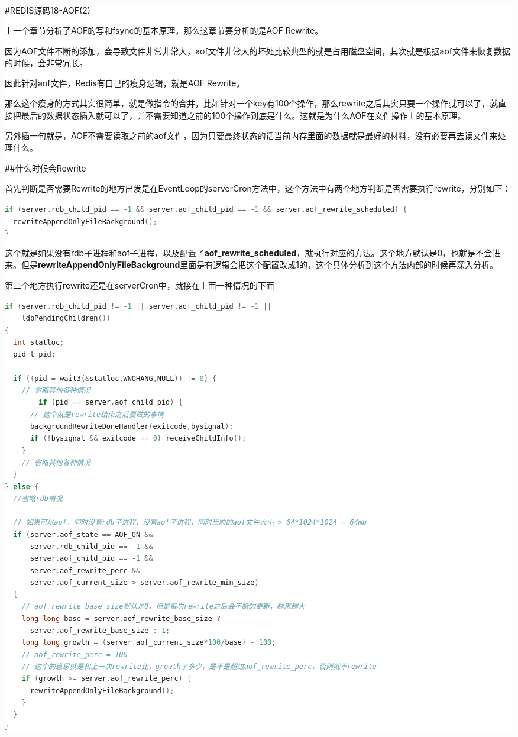 #REDIS源码18-AOF(2)

上一个章节分析了AOF的写和fsync的基本原理，那么这章节要分析的是AOF Rewrite。

因为AOF文件不断的添加，会导致文件非常非常大，aof文件非常大的坏处比较典型的就是占用磁盘空间，其次就是根据aof文件来恢复数据的时候，会非常冗长。

因此针对aof文件，Redis有自己的瘦身逻辑，就是AOF Rewrite。

那么这个瘦身的方式其实很简单，就是做指令的合并，比如针对一个key有100个操作，那么rewrite之后其实只要一个操作就可以了，就直接把最后的数据状态插入就可以了，并不需要知道之前的100个操作到底是什么。这就是为什么AOF在文件操作上的基本原理。

另外插一句就是，AOF不需要读取之前的aof文件，因为只要最终状态的话当前内存里面的数据就是最好的材料，没有必要再去读文件来处理什么。

##什么时候会Rewrite

首先判断是否需要Rewrite的地方出发是在EventLoop的serverCron方法中，这个方法中有两个地方判断是否需要执行rewrite，分别如下：

```c
if (server.rdb_child_pid == -1 && server.aof_child_pid == -1 && server.aof_rewrite_scheduled) {
  rewriteAppendOnlyFileBackground();
}
```

这个就是如果没有rdb子进程和aof子进程，以及配置了**aof_rewrite_scheduled**，就执行对应的方法。这个地方默认是0，也就是不会进来。但是**rewriteAppendOnlyFileBackground**里面是有逻辑会把这个配置改成1的，这个具体分析到这个方法内部的时候再深入分析。

第二个地方执行rewrite还是在serverCron中，就接在上面一种情况的下面

```c
if (server.rdb_child_pid != -1 || server.aof_child_pid != -1 ||
    ldbPendingChildren())
{
  int statloc;
  pid_t pid;

  if ((pid = wait3(&statloc,WNOHANG,NULL)) != 0) {
    // 省略其他各种情况
		if (pid == server.aof_child_pid) {
      // 这个就是rewrite结束之后要做的事情
      backgroundRewriteDoneHandler(exitcode,bysignal);
      if (!bysignal && exitcode == 0) receiveChildInfo();
    }
    // 省略其他各种情况
  }
} else {
  //省略rdb情况

  // 如果可以aof，同时没有rdb子进程、没有aof子进程，同时当前的aof文件大小 > 64*1024*1024 = 64mb
  if (server.aof_state == AOF_ON &&
      server.rdb_child_pid == -1 &&
      server.aof_child_pid == -1 &&
      server.aof_rewrite_perc &&
      server.aof_current_size > server.aof_rewrite_min_size)
  {
    // aof_rewrite_base_size默认是0，但是每次rewrite之后会不断的更新，越来越大
    long long base = server.aof_rewrite_base_size ?
      server.aof_rewrite_base_size : 1;
    long long growth = (server.aof_current_size*100/base) - 100;
    // aof_rewrite_perc = 100
    // 这个的意思就是和上一次rewrite比，growth了多少，是不是超过aof_rewrite_perc，否则就不rewrite
    if (growth >= server.aof_rewrite_perc) {
      rewriteAppendOnlyFileBackground();
    }
  }
}
```
